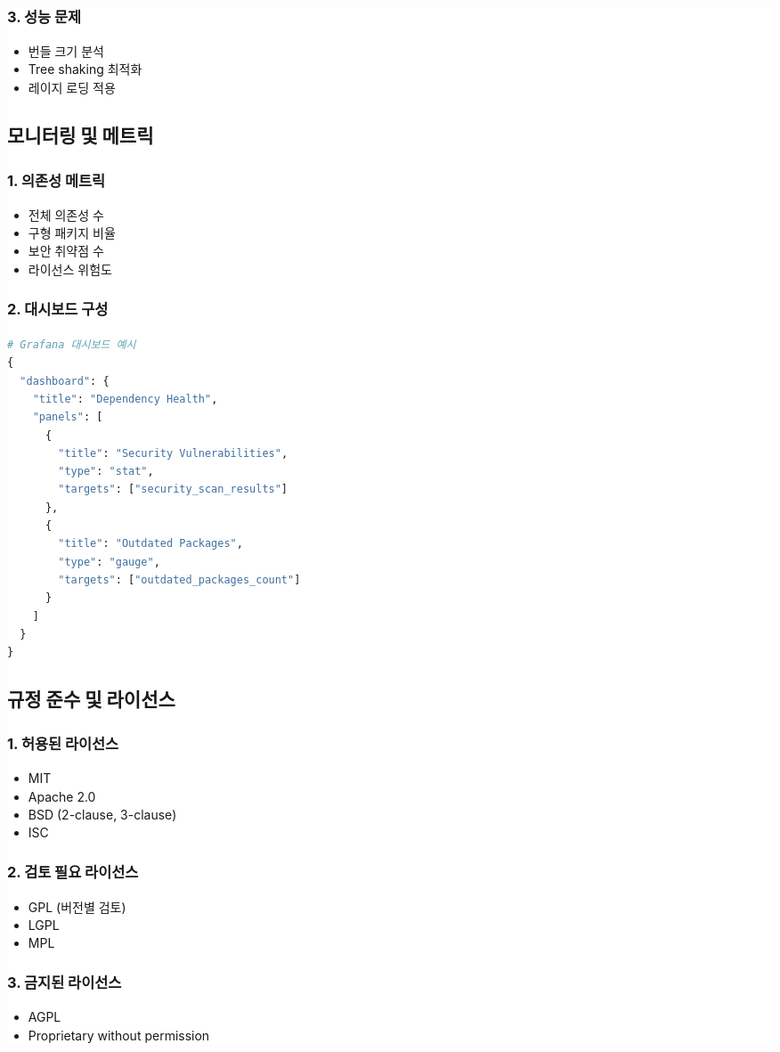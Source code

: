 ### 3. 성능 문제
- 번들 크기 분석
- Tree shaking 최적화
- 레이지 로딩 적용

## 모니터링 및 메트릭

### 1. 의존성 메트릭
- 전체 의존성 수
- 구형 패키지 비율
- 보안 취약점 수
- 라이선스 위험도

### 2. 대시보드 구성
```python
# Grafana 대시보드 예시
{
  "dashboard": {
    "title": "Dependency Health",
    "panels": [
      {
        "title": "Security Vulnerabilities",
        "type": "stat",
        "targets": ["security_scan_results"]
      },
      {
        "title": "Outdated Packages",
        "type": "gauge",
        "targets": ["outdated_packages_count"]
      }
    ]
  }
}
```

## 규정 준수 및 라이선스

### 1. 허용된 라이선스
- MIT
- Apache 2.0
- BSD (2-clause, 3-clause)
- ISC

### 2. 검토 필요 라이선스
- GPL (버전별 검토)
- LGPL
- MPL

### 3. 금지된 라이선스
- AGPL
- Proprietary without permission
